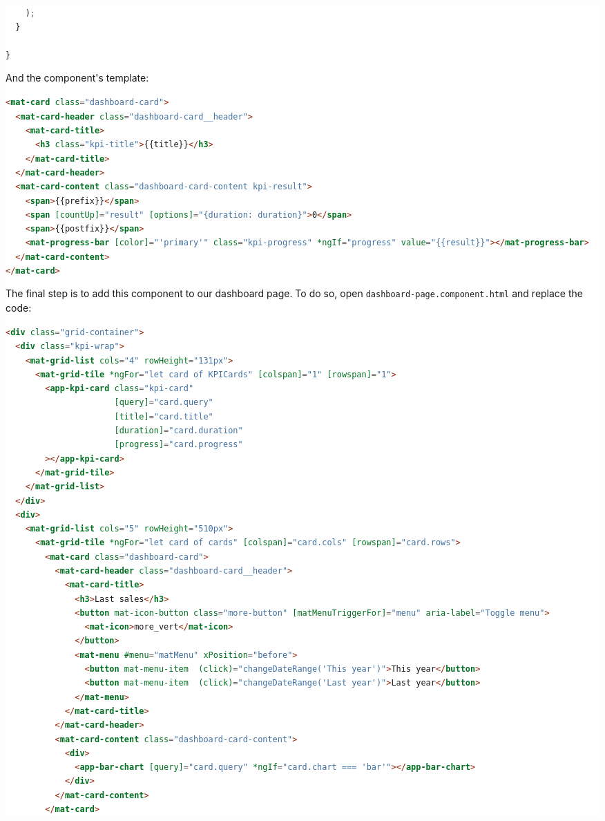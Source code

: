 ```javascript
    );
  }

}
```

And the component's template:

```html
<mat-card class="dashboard-card">
  <mat-card-header class="dashboard-card__header">
    <mat-card-title>
      <h3 class="kpi-title">{{title}}</h3>
    </mat-card-title>
  </mat-card-header>
  <mat-card-content class="dashboard-card-content kpi-result">
    <span>{{prefix}}</span>
    <span [countUp]="result" [options]="{duration: duration}">0</span>
    <span>{{postfix}}</span>
    <mat-progress-bar [color]="'primary'" class="kpi-progress" *ngIf="progress" value="{{result}}"></mat-progress-bar>
  </mat-card-content>
</mat-card>
```

The final step is to add this component to our dashboard page. To do so, open `dashboard-page.component.html` and replace the code:

```html
<div class="grid-container">
  <div class="kpi-wrap">
    <mat-grid-list cols="4" rowHeight="131px">
      <mat-grid-tile *ngFor="let card of KPICards" [colspan]="1" [rowspan]="1">
        <app-kpi-card class="kpi-card"
                      [query]="card.query"
                      [title]="card.title"
                      [duration]="card.duration"
                      [progress]="card.progress"
        ></app-kpi-card>
      </mat-grid-tile>
    </mat-grid-list>
  </div>
  <div>
    <mat-grid-list cols="5" rowHeight="510px">
      <mat-grid-tile *ngFor="let card of cards" [colspan]="card.cols" [rowspan]="card.rows">
        <mat-card class="dashboard-card">
          <mat-card-header class="dashboard-card__header">
            <mat-card-title>
              <h3>Last sales</h3>
              <button mat-icon-button class="more-button" [matMenuTriggerFor]="menu" aria-label="Toggle menu">
                <mat-icon>more_vert</mat-icon>
              </button>
              <mat-menu #menu="matMenu" xPosition="before">
                <button mat-menu-item  (click)="changeDateRange('This year')">This year</button>
                <button mat-menu-item  (click)="changeDateRange('Last year')">Last year</button>
              </mat-menu>
            </mat-card-title>
          </mat-card-header>
          <mat-card-content class="dashboard-card-content">
            <div>
              <app-bar-chart [query]="card.query" *ngIf="card.chart === 'bar'"></app-bar-chart>
            </div>
          </mat-card-content>
        </mat-card>
```